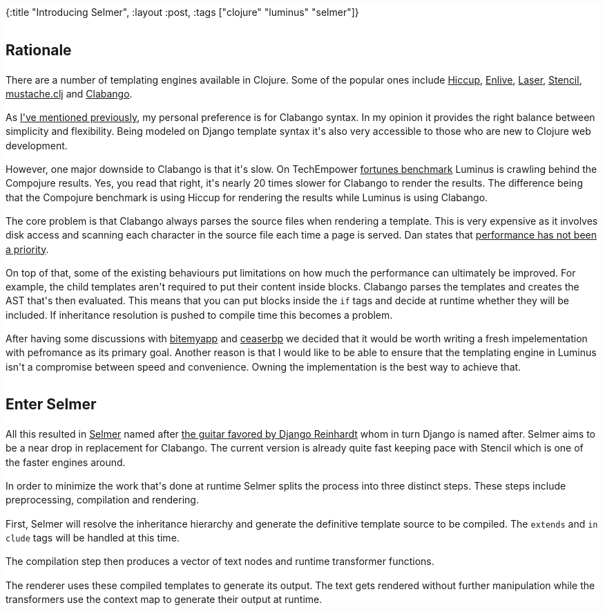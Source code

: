 {:title "Introducing Selmer",
 :layout :post,
 :tags ["clojure" "luminus" "selmer"]}

## Rationale

There are a number of templating engines available in Clojure. Some of the popular ones include [Hiccup](https://github.com/weavejester/hiccup), [Enlive](https://github.com/cgrand/enlive), [Laser](https://github.com/Raynes/laser), [Stencil](https://github.com/davidsantiago/stencil), [mustache.clj](https://github.com/shenfeng/mustache.clj) and [Clabango](https://github.com/danlarkin/clabango).

As [I've mentioned previously](http://yogthos.net/blog/41-New+Templating+Engine+in+Luminus), my personal preference is for Clabango syntax. In my opinion it provides the right balance between simplicity and flexibility. Being modeled on Django template syntax it's also very accessible to those who are new to Clojure web development.

However, one major downside to Clabango is that it's slow. On TechEmpower [fortunes benchmark](http://www.techempower.com/benchmarks/#section=data-r6&hw=i7&test=fortune&f=4-0-1s) Luminus is crawling behind the Compojure results. Yes, you read that right, it's nearly 20 times slower for Clabango to render the results. The difference being that the Compojure benchmark is using Hiccup for rendering the results while Luminus is using Clabango.

The core problem is that Clabango always parses the source files when rendering a template. This is very expensive as it involves disk access and scanning each character in the source file each time a page is served. Dan states that [performance has not been a priority](https://github.com/danlarkin/clabango/issues/13).

On top of that, some of the existing behaviours put limitations on how much the performance can ultimately be improved. For example, the child templates aren't required to put their content inside blocks. Clabango parses the templates and creates the AST that's then evaluated. This means that you can put blocks inside the `if` tags and decide at runtime whether they will be included. If inheritance resolution is pushed to compile time this becomes a problem.

After having some discussions with [bitemyapp](https://github.com/bitemyapp) and [ceaserbp](https://github.com/cesarbp) we decided that it would be worth writing a fresh impelementation with pefromance as its primary goal. Another reason is that I would like to be able to ensure that the templating engine in Luminus isn't a compromise between speed and convenience. Owning the implementation is the best way to achieve that.

## Enter Selmer

All this resulted in [Selmer](https://github.com/yogthos/Selmer) named after [the guitar favored by Django Reinhardt](http://en.wikipedia.org/wiki/Selmer_guitar) whom in turn Django is named after. Selmer aims to be a near drop in replacement for Clabango. The current version is already quite fast keeping pace with Stencil which is one of the faster engines around.

In order to minimize the work that's done at runtime Selmer splits the process into three distinct steps. These steps include preprocessing, compilation and rendering. 

First, Selmer will resolve the inheritance hierarchy and generate the definitive template source to be compiled. The `extends` and `include` tags will be handled at this time.

The compilation step then produces a vector of text nodes and runtime transformer functions.

The renderer uses these compiled templates to generate its output. The text gets rendered without further manipulation while the transformers use the context map to generate their output at runtime.
